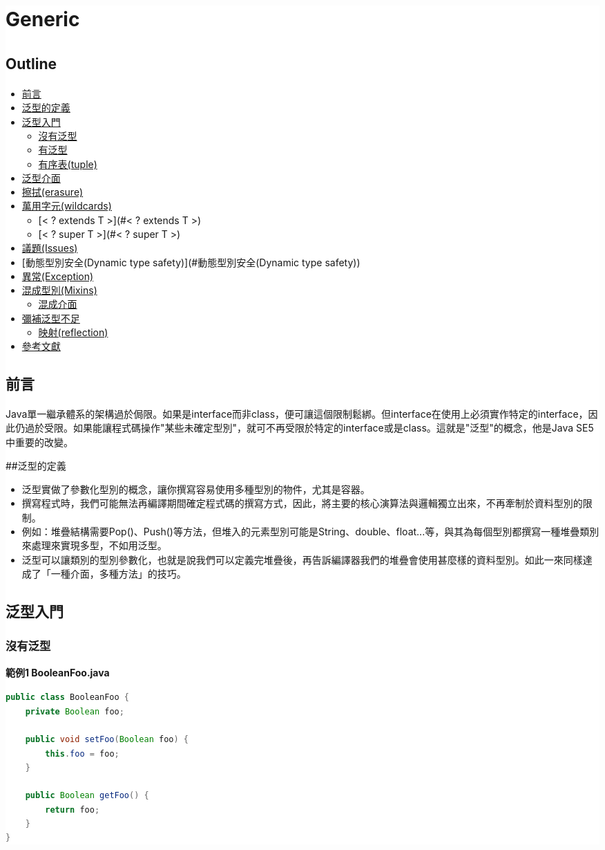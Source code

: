 Generic
=======

## Outline

- [前言](#前言)
- [泛型的定義](#泛型的定義)
- [泛型入門](#泛型入門)
    + [沒有泛型](#沒有泛型)
    + [有泛型](#有泛型)
    + [有序表(tuple)](#有序表(tuple))
- [泛型介面](#泛型介面)
- [擦拭(erasure)](#擦拭(erasure))
- [萬用字元(wildcards)](#萬用字元(wildcards))
	+ [< ? extends T >](#< ? extends T >)
	+ [< ? super T >](#< ? super T >)
- [議題(Issues)](#議題(Issues))
- [動態型別安全(Dynamic type safety)](#動態型別安全(Dynamic type safety))
- [異常(Exception)](#異常(Exception))
- [混成型別(Mixins)](#混成型別(Mixins))
	+ [混成介面](#混成介面)
- [彌補泛型不足](#彌補泛型不足)
	+ [映射(reflection)](#映射(reflection))
- [參考文獻](#參考文獻)


## 前言
Java單一繼承體系的架構過於侷限。如果是interface而非class，便可讓這個限制鬆綁。但interface在使用上必須實作特定的interface，因此仍過於受限。如果能讓程式碼操作"某些未確定型別"，就可不再受限於特定的interface或是class。這就是"泛型"的概念，他是Java SE5中重要的改變。

##泛型的定義

- 泛型實做了參數化型別的概念，讓你撰寫容易使用多種型別的物件，尤其是容器。
- 撰寫程式時，我們可能無法再編譯期間確定程式碼的撰寫方式，因此，將主要的核心演算法與邏輯獨立出來，不再牽制於資料型別的限制。
- 例如：堆疊結構需要Pop()、Push()等方法，但堆入的元素型別可能是String、double、float...等，與其為每個型別都撰寫一種堆疊類別來處理來實現多型，不如用泛型。
- 泛型可以讓類別的型別參數化，也就是說我們可以定義完堆疊後，再告訴編譯器我們的堆疊會使用甚麼樣的資料型別。如此一來同樣達成了「一種介面，多種方法」的技巧。

## 泛型入門

### 沒有泛型

**範例1 BooleanFoo.java**
```java
public class BooleanFoo {
    private Boolean foo;
 
    public void setFoo(Boolean foo) {
        this.foo = foo;
    }
 
    public Boolean getFoo() {
        return foo;
    }
}
```
